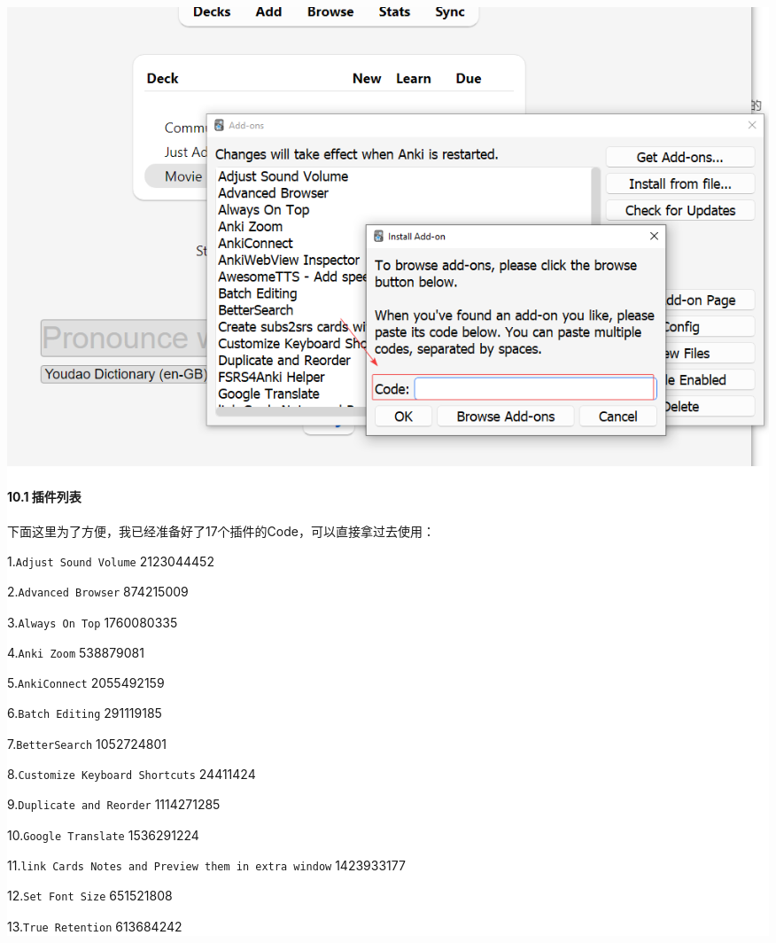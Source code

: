 ![B4Qu9F1ZcL](/images/posts/B4Qu9F1ZcL.png)

#### 10.1 插件列表

下面这里为了方便，我已经准备好了17个插件的Code，可以直接拿过去使用：

1.`Adjust Sound Volume` 2123044452

2.`Advanced Browser` 874215009

3.`Always On Top` 1760080335

4.`Anki Zoom` 538879081

5.`AnkiConnect` 2055492159

6.`Batch Editing` 291119185

7.`BetterSearch` 1052724801

8.`Customize Keyboard Shortcuts` 24411424

9.`Duplicate and Reorder` 1114271285

10.`Google Translate` 1536291224

11.`link Cards Notes and Preview them in extra window` 1423933177

12.`Set Font Size` 651521808

13.`True Retention` 613684242
